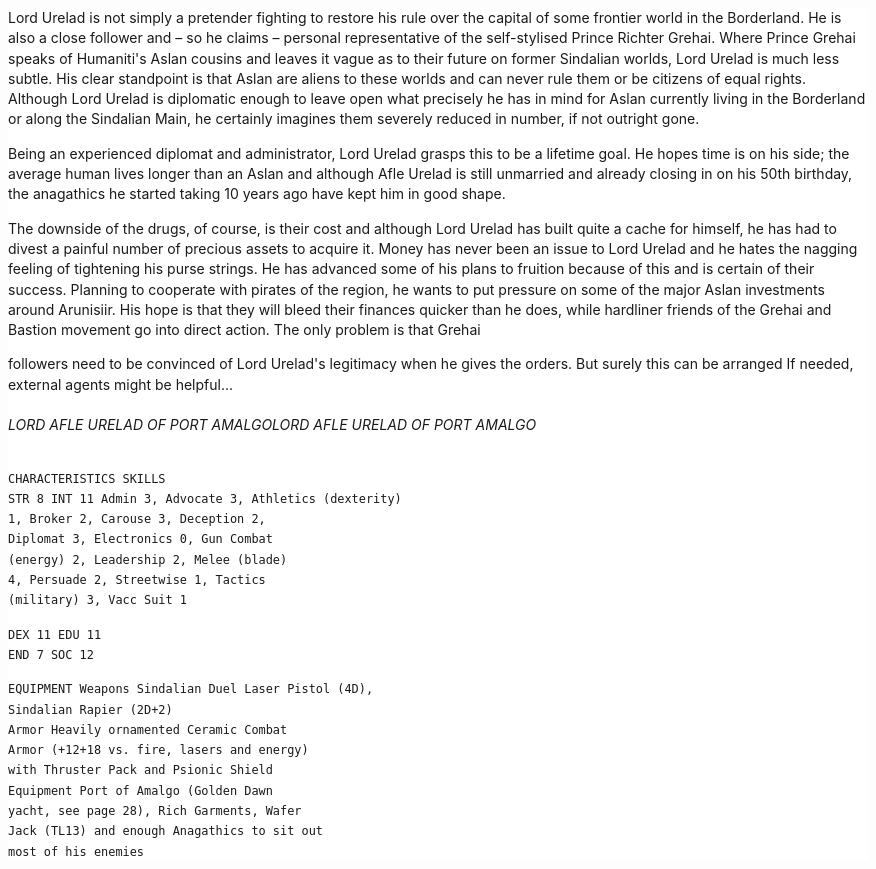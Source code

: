 Lord Urelad is not simply a pretender fighting to restore his rule over
the capital of some frontier world in the Borderland. He is also a
close follower and – so he claims – personal representative of the
self-stylised Prince Richter Grehai. Where Prince Grehai speaks of
Humaniti's Aslan cousins and leaves it vague as to their future on
former Sindalian worlds, Lord Urelad is much less subtle. His clear
standpoint is that Aslan are aliens to these worlds and can never rule
them or be citizens of equal rights. Although Lord Urelad is diplomatic
enough to leave open what precisely he has in mind for Aslan currently
living in the Borderland or along the Sindalian Main, he certainly
imagines them severely reduced in number, if not outright gone.

Being an experienced diplomat and administrator, Lord Urelad grasps
this to be a lifetime goal. He hopes time is on his side; the average
human lives longer than an Aslan and although Afle Urelad is still
unmarried and already closing in on his 50th birthday, the anagathics he
started taking 10 years ago have kept him in good shape.

The downside of the drugs, of course, is their cost and although Lord
Urelad has built quite a cache for himself, he has had to divest a painful
number of precious assets to acquire it. Money has never been an
issue to Lord Urelad and he hates the nagging feeling of tightening his
purse strings. He has advanced some of his plans to fruition because
of this and is certain of their success. Planning to cooperate with
pirates of the region, he wants to put pressure on some of the major
Aslan investments around Arunisiir. His hope is that they will bleed their
finances quicker than he does, while hardliner friends of the Grehai and
Bastion movement go into direct action. The only problem is that Grehai

followers need to be convinced of Lord Urelad's legitimacy when he
gives the orders. But surely this can be arranged If needed, external
agents might be helpful...

###### LORD AFLE URELAD OF PORT AMALGOLORD AFLE URELAD OF PORT AMALGO

```
CHARACTERISTICS SKILLS
STR 8 INT 11 Admin 3, Advocate 3, Athletics (dexterity)
1, Broker 2, Carouse 3, Deception 2,
Diplomat 3, Electronics 0, Gun Combat
(energy) 2, Leadership 2, Melee (blade)
4, Persuade 2, Streetwise 1, Tactics
(military) 3, Vacc Suit 1
```

```
DEX 11 EDU 11
END 7 SOC 12
```

```
EQUIPMENT Weapons Sindalian Duel Laser Pistol (4D),
Sindalian Rapier (2D+2)
Armor Heavily ornamented Ceramic Combat
Armor (+12+18 vs. fire, lasers and energy)
with Thruster Pack and Psionic Shield
Equipment Port of Amalgo (Golden Dawn
yacht, see page 28), Rich Garments, Wafer
Jack (TL13) and enough Anagathics to sit out
most of his enemies
```

